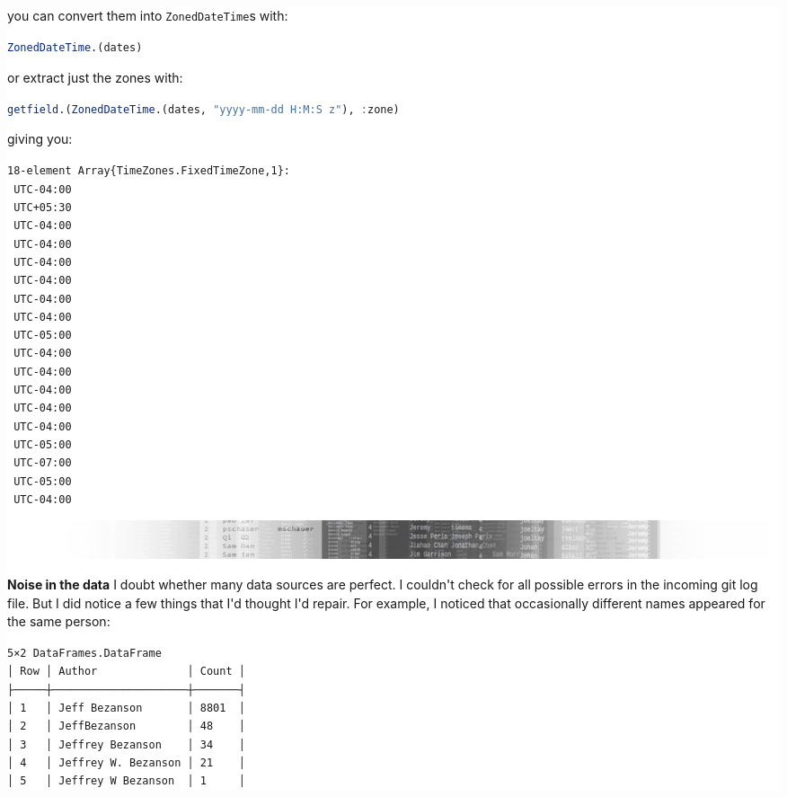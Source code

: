 you can convert them into `ZonedDateTime`s with:

```julia
ZonedDateTime.(dates)
```

or extract just the zones with:

```julia
getfield.(ZonedDateTime.(dates, "yyyy-mm-dd H:M:S z"), :zone)
```

giving you:

```
18-element Array{TimeZones.FixedTimeZone,1}:
 UTC-04:00
 UTC+05:30
 UTC-04:00
 UTC-04:00
 UTC-04:00
 UTC-04:00
 UTC-04:00
 UTC-04:00
 UTC-05:00
 UTC-04:00
 UTC-04:00
 UTC-04:00
 UTC-04:00
 UTC-04:00
 UTC-05:00
 UTC-07:00
 UTC-05:00
 UTC-04:00
```

![names](/assets/images/infographic/names.png)

**Noise in the data**  I doubt whether many data sources are perfect. I couldn't check for all possible errors in the incoming git log file. But I did notice a few things that I'd thought I'd repair. For example, I noticed that occasionally different names appeared for the same person:

```
5×2 DataFrames.DataFrame
│ Row │ Author              │ Count │
├─────┼─────────────────────┼───────┤
│ 1   │ Jeff Bezanson       │ 8801  │
│ 2   │ JeffBezanson        │ 48    │
│ 3   │ Jeffrey Bezanson    │ 34    │
│ 4   │ Jeffrey W. Bezanson │ 21    │
│ 5   │ Jeffrey W Bezanson  │ 1     │

```

